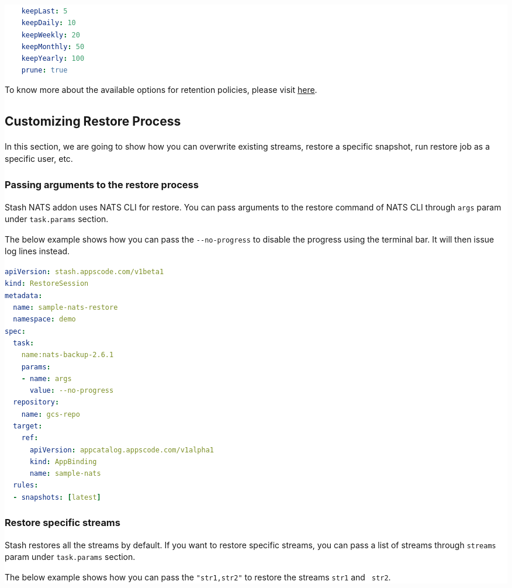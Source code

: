 ```yaml
    keepLast: 5
    keepDaily: 10
    keepWeekly: 20
    keepMonthly: 50
    keepYearly: 100
    prune: true
```

To know more about the available options for retention policies, please visit [here](/docs/concepts/crds/backupconfiguration.md#specretentionpolicy).

## Customizing Restore Process

In this section, we are going to show how you can overwrite existing streams, restore a specific snapshot, run restore job as a specific user, etc.

### Passing arguments to the restore process
Stash NATS addon uses NATS CLI for restore. You can pass arguments to the restore command of NATS CLI through `args` param under `task.params` section.

The below example shows how you can pass the `--no-progress` to disable the progress using the terminal bar. It will then issue log lines instead.


```yaml
apiVersion: stash.appscode.com/v1beta1
kind: RestoreSession
metadata:
  name: sample-nats-restore
  namespace: demo
spec:
  task:
    name:nats-backup-2.6.1
    params:
    - name: args
      value: --no-progress
  repository:
    name: gcs-repo
  target:
    ref:
      apiVersion: appcatalog.appscode.com/v1alpha1
      kind: AppBinding
      name: sample-nats
  rules:
  - snapshots: [latest]
```

### Restore specific streams

Stash restores all the streams by default. If you want to restore specific streams, you can pass a list of streams through `streams` param under `task.params` section.

The below example shows how you can pass the `"str1,str2"` to restore the streams `str1` and ` str2`.
